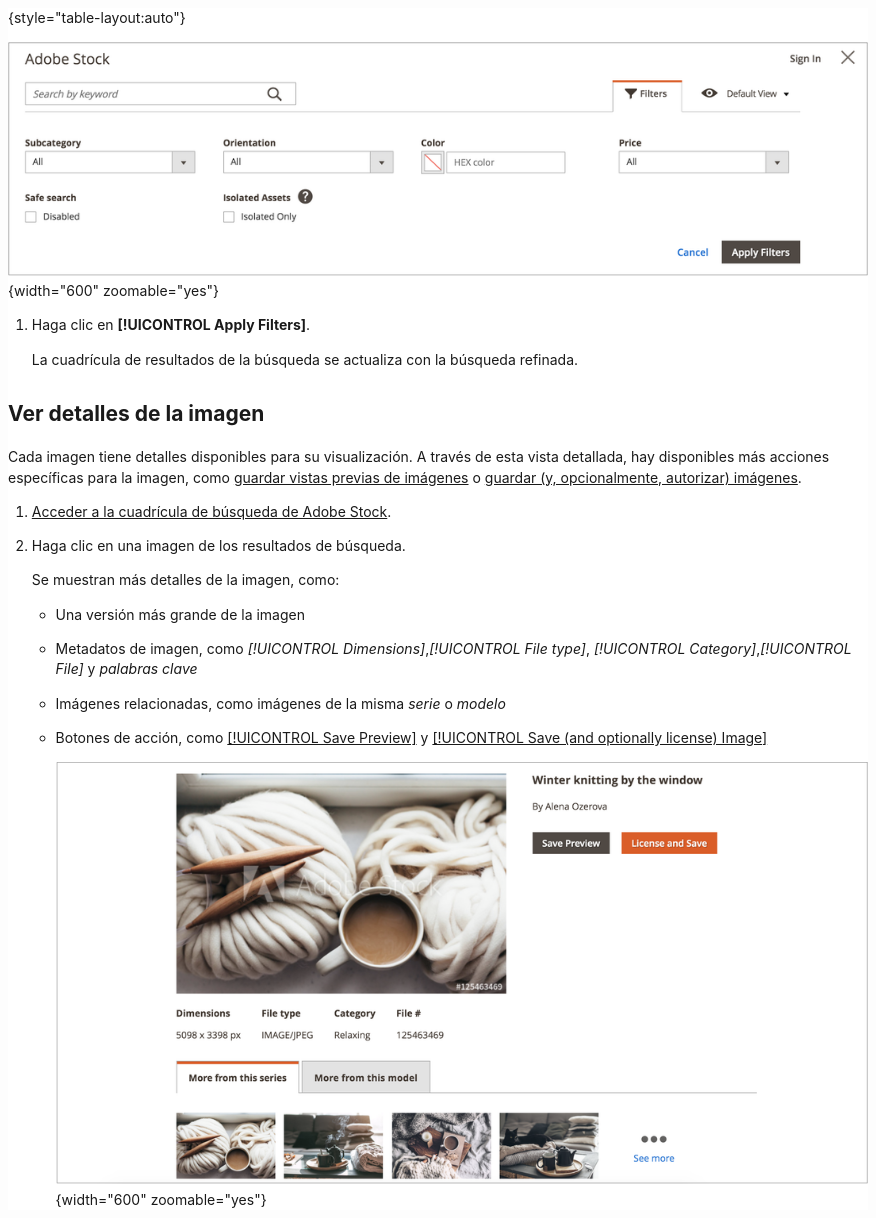    {style="table-layout:auto"}

   ![Filtros de búsqueda de Adobe Stock](./assets/adobe-stock-filters.png){width="600" zoomable="yes"}

1. Haga clic en **[!UICONTROL Apply Filters]**.

   La cuadrícula de resultados de la búsqueda se actualiza con la búsqueda refinada.

## Ver detalles de la imagen

Cada imagen tiene detalles disponibles para su visualización. A través de esta vista detallada, hay disponibles más acciones específicas para la imagen, como [guardar vistas previas de imágenes](adobe-stock-save-preview.md) o [guardar (y, opcionalmente, autorizar) imágenes](adobe-stock-license-image.md).

1. [Acceder a la cuadrícula de búsqueda de Adobe Stock](#access-the-adobe-stock-search-grid).

1. Haga clic en una imagen de los resultados de búsqueda.

   Se muestran más detalles de la imagen, como:

   - Una versión más grande de la imagen
   - Metadatos de imagen, como _[!UICONTROL Dimensions]_,_[!UICONTROL File type]_, _[!UICONTROL Category]_,_[!UICONTROL File]_ y _palabras clave_
   - Imágenes relacionadas, como imágenes de la misma _serie_ o _modelo_
   - Botones de acción, como [[!UICONTROL Save Preview]](adobe-stock-save-preview.md) y [[!UICONTROL Save (and optionally license) Image]](adobe-stock-license-image.md)

     ![Detalles de la imagen de Adobe Stock](./assets/adobe-stock-image-details.png){width="600" zoomable="yes"}
